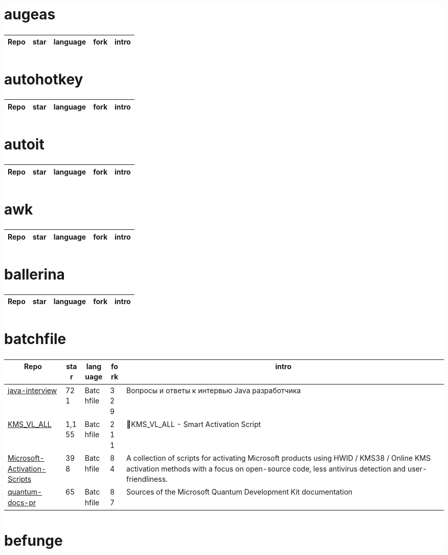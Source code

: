 

# augeas

Repo|star|language|fork|intro
-|-|-|-|-



# autohotkey

Repo|star|language|fork|intro
-|-|-|-|-



# autoit

Repo|star|language|fork|intro
-|-|-|-|-



# awk

Repo|star|language|fork|intro
-|-|-|-|-



# ballerina

Repo|star|language|fork|intro
-|-|-|-|-



# batchfile

Repo|star|language|fork|intro
-|-|-|-|-
[java-interview](https://github.com/enhorse/java-interview)|721|Batchfile|329|Вопросы и ответы к интервью Java разработчика
[KMS_VL_ALL](https://github.com/kkkgo/KMS_VL_ALL)|1,155|Batchfile|211|🔑KMS_VL_ALL - Smart Activation Script
[Microsoft-Activation-Scripts](https://github.com/massgravel/Microsoft-Activation-Scripts)|398|Batchfile|84|A collection of scripts for activating Microsoft products using HWID / KMS38 / Online KMS activation methods with a focus on open-source code, less antivirus detection and user-friendliness.
[quantum-docs-pr](https://github.com/MicrosoftDocs/quantum-docs-pr)|65|Batchfile|87|Sources of the Microsoft Quantum Development Kit documentation


# befunge
